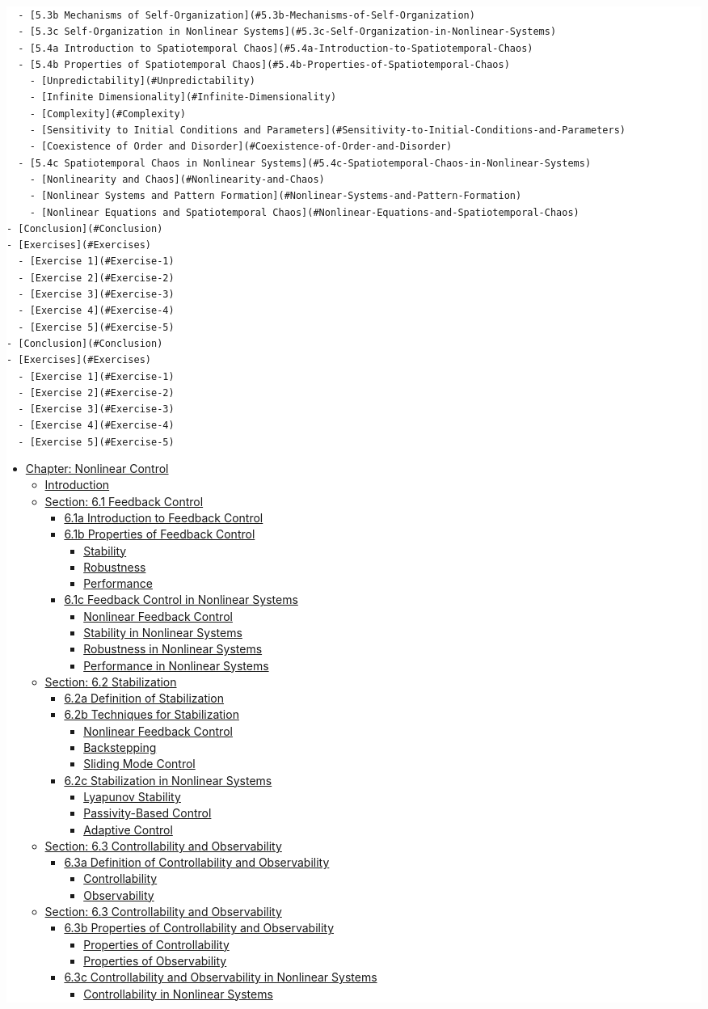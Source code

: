       - [5.3b Mechanisms of Self-Organization](#5.3b-Mechanisms-of-Self-Organization)
      - [5.3c Self-Organization in Nonlinear Systems](#5.3c-Self-Organization-in-Nonlinear-Systems)
      - [5.4a Introduction to Spatiotemporal Chaos](#5.4a-Introduction-to-Spatiotemporal-Chaos)
      - [5.4b Properties of Spatiotemporal Chaos](#5.4b-Properties-of-Spatiotemporal-Chaos)
        - [Unpredictability](#Unpredictability)
        - [Infinite Dimensionality](#Infinite-Dimensionality)
        - [Complexity](#Complexity)
        - [Sensitivity to Initial Conditions and Parameters](#Sensitivity-to-Initial-Conditions-and-Parameters)
        - [Coexistence of Order and Disorder](#Coexistence-of-Order-and-Disorder)
      - [5.4c Spatiotemporal Chaos in Nonlinear Systems](#5.4c-Spatiotemporal-Chaos-in-Nonlinear-Systems)
        - [Nonlinearity and Chaos](#Nonlinearity-and-Chaos)
        - [Nonlinear Systems and Pattern Formation](#Nonlinear-Systems-and-Pattern-Formation)
        - [Nonlinear Equations and Spatiotemporal Chaos](#Nonlinear-Equations-and-Spatiotemporal-Chaos)
    - [Conclusion](#Conclusion)
    - [Exercises](#Exercises)
      - [Exercise 1](#Exercise-1)
      - [Exercise 2](#Exercise-2)
      - [Exercise 3](#Exercise-3)
      - [Exercise 4](#Exercise-4)
      - [Exercise 5](#Exercise-5)
    - [Conclusion](#Conclusion)
    - [Exercises](#Exercises)
      - [Exercise 1](#Exercise-1)
      - [Exercise 2](#Exercise-2)
      - [Exercise 3](#Exercise-3)
      - [Exercise 4](#Exercise-4)
      - [Exercise 5](#Exercise-5)
  - [Chapter: Nonlinear Control](#Chapter:-Nonlinear-Control)
    - [Introduction](#Introduction)
    - [Section: 6.1 Feedback Control](#Section:-6.1-Feedback-Control)
      - [6.1a Introduction to Feedback Control](#6.1a-Introduction-to-Feedback-Control)
      - [6.1b Properties of Feedback Control](#6.1b-Properties-of-Feedback-Control)
        - [Stability](#Stability)
        - [Robustness](#Robustness)
        - [Performance](#Performance)
      - [6.1c Feedback Control in Nonlinear Systems](#6.1c-Feedback-Control-in-Nonlinear-Systems)
        - [Nonlinear Feedback Control](#Nonlinear-Feedback-Control)
        - [Stability in Nonlinear Systems](#Stability-in-Nonlinear-Systems)
        - [Robustness in Nonlinear Systems](#Robustness-in-Nonlinear-Systems)
        - [Performance in Nonlinear Systems](#Performance-in-Nonlinear-Systems)
    - [Section: 6.2 Stabilization](#Section:-6.2-Stabilization)
      - [6.2a Definition of Stabilization](#6.2a-Definition-of-Stabilization)
      - [6.2b Techniques for Stabilization](#6.2b-Techniques-for-Stabilization)
        - [Nonlinear Feedback Control](#Nonlinear-Feedback-Control)
        - [Backstepping](#Backstepping)
        - [Sliding Mode Control](#Sliding-Mode-Control)
      - [6.2c Stabilization in Nonlinear Systems](#6.2c-Stabilization-in-Nonlinear-Systems)
        - [Lyapunov Stability](#Lyapunov-Stability)
        - [Passivity-Based Control](#Passivity-Based-Control)
        - [Adaptive Control](#Adaptive-Control)
    - [Section: 6.3 Controllability and Observability](#Section:-6.3-Controllability-and-Observability)
      - [6.3a Definition of Controllability and Observability](#6.3a-Definition-of-Controllability-and-Observability)
        - [Controllability](#Controllability)
        - [Observability](#Observability)
    - [Section: 6.3 Controllability and Observability](#Section:-6.3-Controllability-and-Observability)
      - [6.3b Properties of Controllability and Observability](#6.3b-Properties-of-Controllability-and-Observability)
        - [Properties of Controllability](#Properties-of-Controllability)
        - [Properties of Observability](#Properties-of-Observability)
      - [6.3c Controllability and Observability in Nonlinear Systems](#6.3c-Controllability-and-Observability-in-Nonlinear-Systems)
        - [Controllability in Nonlinear Systems](#Controllability-in-Nonlinear-Systems)
